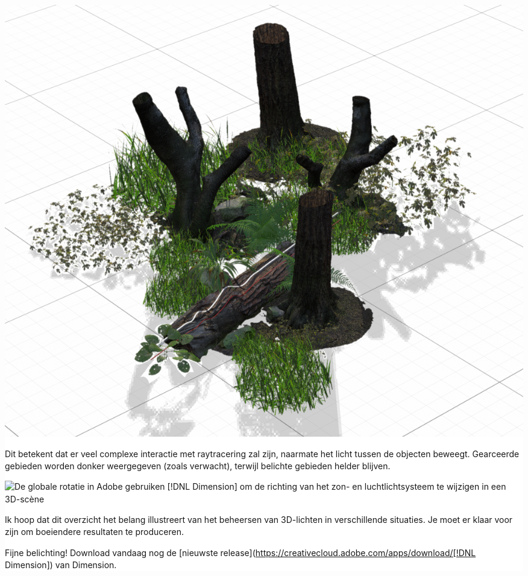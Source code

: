 ![Objecten in een 3D-bosscène geven aan hoe licht reageert op de omgeving](assets/Mastering3dlighting_33.png)

Dit betekent dat er veel complexe interactie met raytracering zal zijn, naarmate het licht tussen de objecten beweegt. Gearceerde gebieden worden donker weergegeven (zoals verwacht), terwijl belichte gebieden helder blijven.

![De globale rotatie in Adobe gebruiken  [!DNL Dimension] om de richting van het zon- en luchtlichtsysteem te wijzigen in een 3D-scène](assets/Mastering3dlighting_34.gif)

Ik hoop dat dit overzicht het belang illustreert van het beheersen van 3D-lichten in verschillende situaties. Je moet er klaar voor zijn om boeiendere resultaten te produceren.

Fijne belichting! Download vandaag nog de [nieuwste release](https://creativecloud.adobe.com/apps/download/[!DNL Dimension]) van Dimension.
